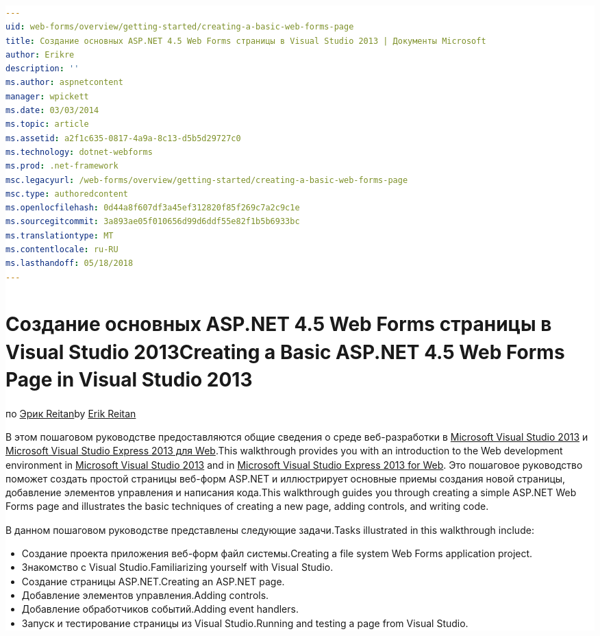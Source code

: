 ```yaml
---
uid: web-forms/overview/getting-started/creating-a-basic-web-forms-page
title: Создание основных ASP.NET 4.5 Web Forms страницы в Visual Studio 2013 | Документы Microsoft
author: Erikre
description: ''
ms.author: aspnetcontent
manager: wpickett
ms.date: 03/03/2014
ms.topic: article
ms.assetid: a2f1c635-0817-4a9a-8c13-d5b5d29727c0
ms.technology: dotnet-webforms
ms.prod: .net-framework
msc.legacyurl: /web-forms/overview/getting-started/creating-a-basic-web-forms-page
msc.type: authoredcontent
ms.openlocfilehash: 0d44a8f607df3a45ef312820f85f269c7a2c9c1e
ms.sourcegitcommit: 3a893ae05f010656d99d6ddf55e82f1b5b6933bc
ms.translationtype: MT
ms.contentlocale: ru-RU
ms.lasthandoff: 05/18/2018
---
```

<a name="creating-a-basic-aspnet-45-web-forms-page-in-visual-studio-2013"></a><span data-ttu-id="24e99-102">Создание основных ASP.NET 4.5 Web Forms страницы в Visual Studio 2013</span><span class="sxs-lookup"><span data-stu-id="24e99-102">Creating a Basic ASP.NET 4.5 Web Forms Page in Visual Studio 2013</span></span>
====================
<span data-ttu-id="24e99-103">по [Эрик Reitan](https://github.com/Erikre)</span><span class="sxs-lookup"><span data-stu-id="24e99-103">by [Erik Reitan](https://github.com/Erikre)</span></span>

<span data-ttu-id="24e99-104">В этом пошаговом руководстве предоставляются общие сведения о среде веб-разработки в [Microsoft Visual Studio 2013](https://www.microsoft.com/visualstudio/11/downloads#vs) и [Microsoft Visual Studio Express 2013 для Web](https://www.microsoft.com/visualstudio/11/downloads#express-web).</span><span class="sxs-lookup"><span data-stu-id="24e99-104">This walkthrough provides you with an introduction to the Web development environment in [Microsoft Visual Studio 2013](https://www.microsoft.com/visualstudio/11/downloads#vs) and in [Microsoft Visual Studio Express 2013 for Web](https://www.microsoft.com/visualstudio/11/downloads#express-web).</span></span> <span data-ttu-id="24e99-105">Это пошаговое руководство поможет создать простой страницы веб-форм ASP.NET и иллюстрирует основные приемы создания новой страницы, добавление элементов управления и написания кода.</span><span class="sxs-lookup"><span data-stu-id="24e99-105">This walkthrough guides you through creating a simple ASP.NET Web Forms page and illustrates the basic techniques of creating a new page, adding controls, and writing code.</span></span>

<span data-ttu-id="24e99-106">В данном пошаговом руководстве представлены следующие задачи.</span><span class="sxs-lookup"><span data-stu-id="24e99-106">Tasks illustrated in this walkthrough include:</span></span>

- <span data-ttu-id="24e99-107">Создание проекта приложения веб-форм файл системы.</span><span class="sxs-lookup"><span data-stu-id="24e99-107">Creating a file system Web Forms application project.</span></span>
- <span data-ttu-id="24e99-108">Знакомство с Visual Studio.</span><span class="sxs-lookup"><span data-stu-id="24e99-108">Familiarizing yourself with Visual Studio.</span></span>
- <span data-ttu-id="24e99-109">Создание страницы ASP.NET.</span><span class="sxs-lookup"><span data-stu-id="24e99-109">Creating an ASP.NET page.</span></span>
- <span data-ttu-id="24e99-110">Добавление элементов управления.</span><span class="sxs-lookup"><span data-stu-id="24e99-110">Adding controls.</span></span>
- <span data-ttu-id="24e99-111">Добавление обработчиков событий.</span><span class="sxs-lookup"><span data-stu-id="24e99-111">Adding event handlers.</span></span>
- <span data-ttu-id="24e99-112">Запуск и тестирование страницы из Visual Studio.</span><span class="sxs-lookup"><span data-stu-id="24e99-112">Running and testing a page from Visual Studio.</span></span>
